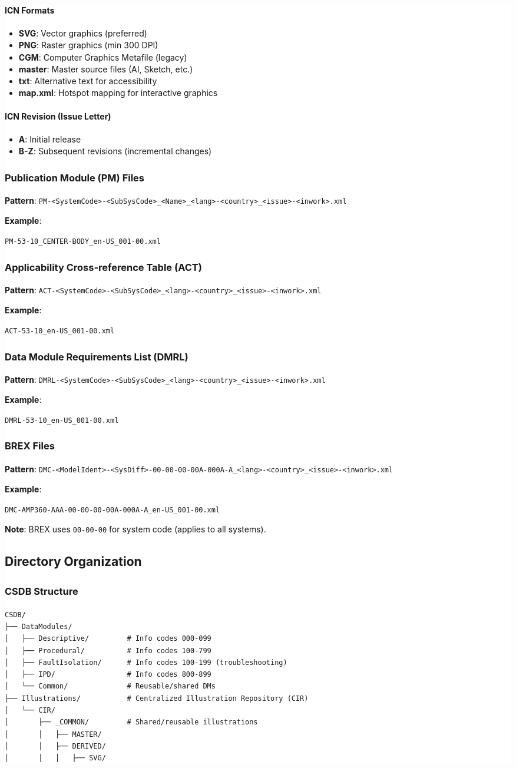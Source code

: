 #### ICN Formats
- **SVG**: Vector graphics (preferred)
- **PNG**: Raster graphics (min 300 DPI)
- **CGM**: Computer Graphics Metafile (legacy)
- **master**: Master source files (AI, Sketch, etc.)
- **txt**: Alternative text for accessibility
- **map.xml**: Hotspot mapping for interactive graphics

#### ICN Revision (Issue Letter)
- **A**: Initial release
- **B-Z**: Subsequent revisions (incremental changes)

### Publication Module (PM) Files

**Pattern**: `PM-<SystemCode>-<SubSysCode>_<Name>_<lang>-<country>_<issue>-<inwork>.xml`

**Example**:
```
PM-53-10_CENTER-BODY_en-US_001-00.xml
```

### Applicability Cross-reference Table (ACT)

**Pattern**: `ACT-<SystemCode>-<SubSysCode>_<lang>-<country>_<issue>-<inwork>.xml`

**Example**:
```
ACT-53-10_en-US_001-00.xml
```

### Data Module Requirements List (DMRL)

**Pattern**: `DMRL-<SystemCode>-<SubSysCode>_<lang>-<country>_<issue>-<inwork>.xml`

**Example**:
```
DMRL-53-10_en-US_001-00.xml
```

### BREX Files

**Pattern**: `DMC-<ModelIdent>-<SysDiff>-00-00-00-00A-000A-A_<lang>-<country>_<issue>-<inwork>.xml`

**Example**:
```
DMC-AMP360-AAA-00-00-00-00A-000A-A_en-US_001-00.xml
```

**Note**: BREX uses `00-00-00` for system code (applies to all systems).

## Directory Organization

### CSDB Structure
```
CSDB/
├── DataModules/
│   ├── Descriptive/         # Info codes 000-099
│   ├── Procedural/          # Info codes 100-799
│   ├── FaultIsolation/      # Info codes 100-199 (troubleshooting)
│   ├── IPD/                 # Info codes 800-899
│   └── Common/              # Reusable/shared DMs
├── Illustrations/           # Centralized Illustration Repository (CIR)
│   └── CIR/
│       ├── _COMMON/         # Shared/reusable illustrations
│       │   ├── MASTER/
│       │   ├── DERIVED/
│       │   │   ├── SVG/
```